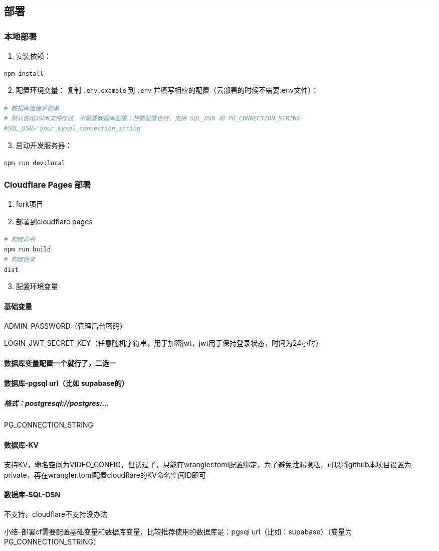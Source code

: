 ## 部署

### 本地部署

1. 安装依赖：
```bash
npm install
```

2. 配置环境变量：
复制 `.env.example` 到 `.env` 并填写相应的配置（云部署的时候不需要.env文件）：
```bash
# 数据库连接字符串
# 默认使用JSON文件存储，不需要数据库配置；想要配置也行，支持 SQL_DSN 和 PG_CONNECTION_STRING
#SQL_DSN='your_mysql_connection_string'
```

3. 启动开发服务器：
```bash
npm run dev:local
```

### Cloudflare Pages 部署

1. fork项目

2. 部署到cloudflare pages
```bash
# 构建命令
npm run build
# 构建目录
dist
```

3. 配置环境变量
#### 基础变量
ADMIN_PASSWORD（管理后台密码）

LOGIN_JWT_SECRET_KEY（任意随机字符串，用于加密jwt，jwt用于保持登录状态，时间为24小时）

#### 数据库变量配置一个就行了，二选一

#### 数据库-pgsql url（比如 supabase的）
##### 格式：postgresql://postgres:...
PG_CONNECTION_STRING

#### 数据库-KV
支持KV，命名空间为VIDEO_CONFIG，但试过了，只能在wrangler.toml配置绑定，为了避免泄漏隐私，可以将github本项目设置为private，再在wrangler.toml配置cloudflare的KV命名空间ID即可

#### 数据库-SQL-DSN
不支持，cloudflare不支持没办法

小结-部署cf需要配置基础变量和数据库变量，比较推荐使用的数据库是：pgsql url（比如：supabase）（变量为PG_CONNECTION_STRING）
